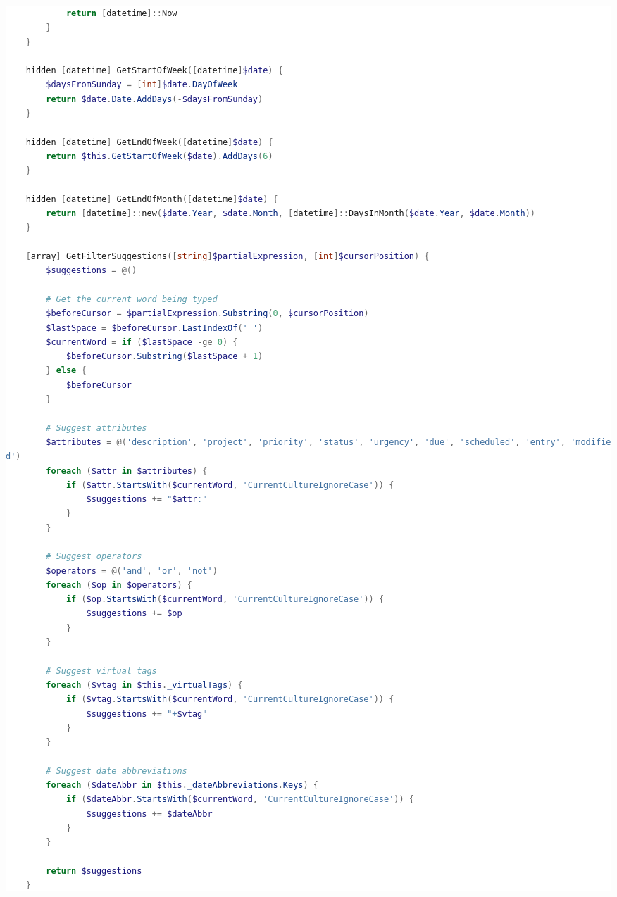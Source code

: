 ```powershell
            return [datetime]::Now
        }
    }
    
    hidden [datetime] GetStartOfWeek([datetime]$date) {
        $daysFromSunday = [int]$date.DayOfWeek
        return $date.Date.AddDays(-$daysFromSunday)
    }
    
    hidden [datetime] GetEndOfWeek([datetime]$date) {
        return $this.GetStartOfWeek($date).AddDays(6)
    }
    
    hidden [datetime] GetEndOfMonth([datetime]$date) {
        return [datetime]::new($date.Year, $date.Month, [datetime]::DaysInMonth($date.Year, $date.Month))
    }
    
    [array] GetFilterSuggestions([string]$partialExpression, [int]$cursorPosition) {
        $suggestions = @()
        
        # Get the current word being typed
        $beforeCursor = $partialExpression.Substring(0, $cursorPosition)
        $lastSpace = $beforeCursor.LastIndexOf(' ')
        $currentWord = if ($lastSpace -ge 0) {
            $beforeCursor.Substring($lastSpace + 1)
        } else {
            $beforeCursor
        }
        
        # Suggest attributes
        $attributes = @('description', 'project', 'priority', 'status', 'urgency', 'due', 'scheduled', 'entry', 'modified')
        foreach ($attr in $attributes) {
            if ($attr.StartsWith($currentWord, 'CurrentCultureIgnoreCase')) {
                $suggestions += "$attr:"
            }
        }
        
        # Suggest operators
        $operators = @('and', 'or', 'not')
        foreach ($op in $operators) {
            if ($op.StartsWith($currentWord, 'CurrentCultureIgnoreCase')) {
                $suggestions += $op
            }
        }
        
        # Suggest virtual tags
        foreach ($vtag in $this._virtualTags) {
            if ($vtag.StartsWith($currentWord, 'CurrentCultureIgnoreCase')) {
                $suggestions += "+$vtag"
            }
        }
        
        # Suggest date abbreviations
        foreach ($dateAbbr in $this._dateAbbreviations.Keys) {
            if ($dateAbbr.StartsWith($currentWord, 'CurrentCultureIgnoreCase')) {
                $suggestions += $dateAbbr
            }
        }
        
        return $suggestions
    }
```
